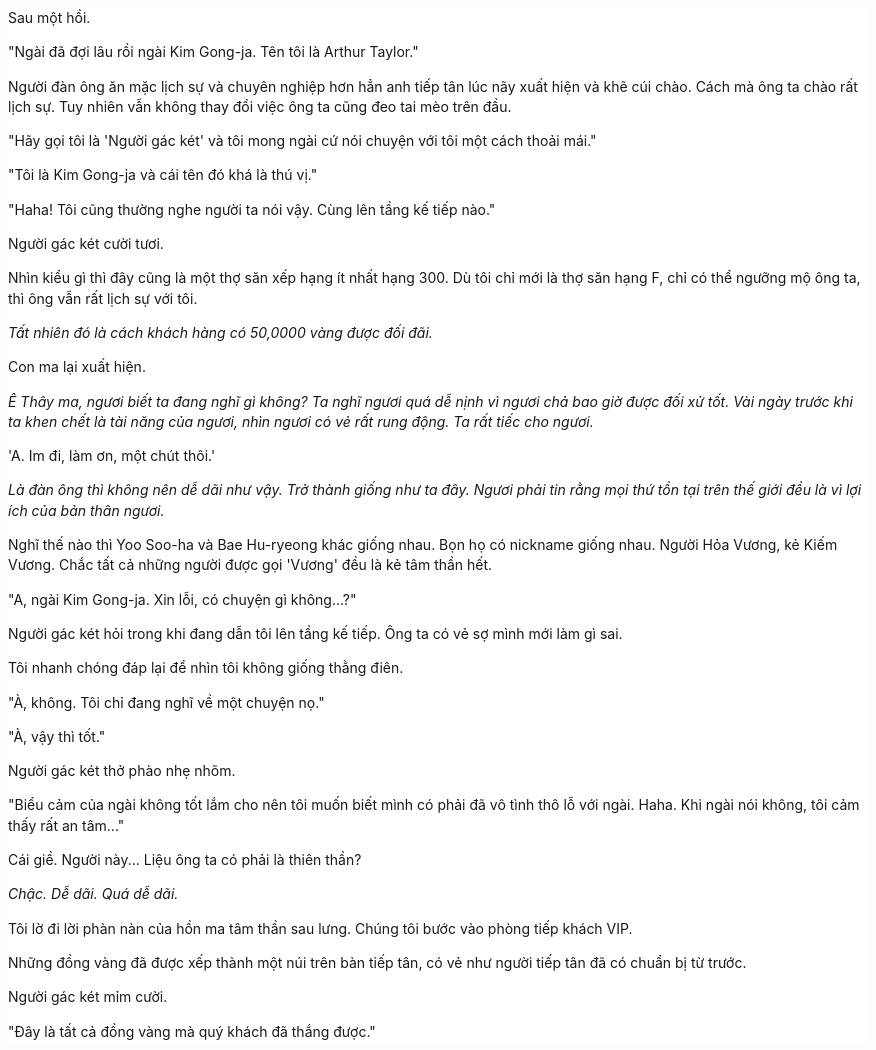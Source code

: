 Sau một hồi.

"Ngài đã đợi lâu rồi ngài Kim Gong-ja. Tên tôi là Arthur Taylor."

Người đàn ông ăn mặc lịch sự và chuyên nghiệp hơn hẳn anh tiếp tân lúc nãy xuất hiện và khẽ cúi chào. Cách mà ông ta chào rất lịch sự. Tuy nhiên vẫn không thay đổi việc ông ta cũng đeo tai mèo trên đầu.

"Hãy gọi tôi là 'Người gác két' và tôi mong ngài cứ nói chuyện với tôi một cách thoải mái."

"Tôi là Kim Gong-ja và cái tên đó khá là thú vị."

"Haha! Tôi cũng thường nghe người ta nói vậy. Cùng lên tầng kế tiếp nào."

Người gác két cười tươi.

Nhìn kiểu gì thì đây cũng là một thợ săn xếp hạng ít nhất hạng 300. Dù tôi chỉ mới là thợ săn hạng F, chỉ có thể ngưỡng mộ ông ta, thì ông vẫn rất lịch sự với tôi.

_Tất nhiên đó là cách khách hàng có 50,0000 vàng được đối đãi._

Con ma lại xuất hiện.

_Ê Thây ma, ngươi biết ta đang nghĩ gì không? Ta nghĩ ngươi quá dễ nịnh vì ngươi chả bao giờ được đối xử tốt. Vài ngày trước khi ta khen chết là tài năng của ngươi, nhìn ngươi có vẻ rất rung động. Ta rất tiếc cho ngươi._

'A. Im đi, làm ơn, một chút thôi.'

_Là đàn ông thì không nên dễ dãi như vậy. Trở thành giống như ta đây. Ngươi phải tin rằng mọi thứ tồn tại trên thế giới đều là vì lợi ích của bản thân ngươi._

Nghĩ thế nào thì Yoo Soo-ha và Bae Hu-ryeong khác giống nhau. Bọn họ có nickname giống nhau. Người Hỏa Vương, kẻ Kiếm Vương. Chắc tất cả những người được gọi 'Vương' đều là kẻ tâm thần hết.

"A, ngài Kim Gong-ja. Xin lỗi, có chuyện gì không...?"

Người gác két hỏi trong khi đang dẫn tôi lên tầng kế tiếp. Ông ta có vẻ sợ mình mới làm gì sai.

Tôi nhanh chóng đáp lại để nhìn tôi không giống thằng điên.

"À, không. Tôi chỉ đang nghĩ về một chuyện nọ."

"À, vậy thì tốt."

Người gác két thở phào nhẹ nhõm.

"Biểu cảm của ngài không tốt lắm cho nên tôi muốn biết mình có phải đã vô tình thô lỗ với ngài. Haha. Khi ngài nói không, tôi cảm thấy rất an tâm..."

Cái giề. Người này... Liệu ông ta có phải là thiên thần?

_Chậc. Dễ dãi. Quá dễ dãi._

Tôi lờ đi lời phàn nàn của hồn ma tâm thần sau lưng. Chúng tôi bước vào phòng tiếp khách VIP.

Những đồng vàng đã được xếp thành một núi trên bàn tiếp tân, có vẻ như người tiếp tân đã có chuẩn bị từ trước.

Người gác két mỉm cười.

"Đây là tất cả đồng vàng mà quý khách đã thắng được."
